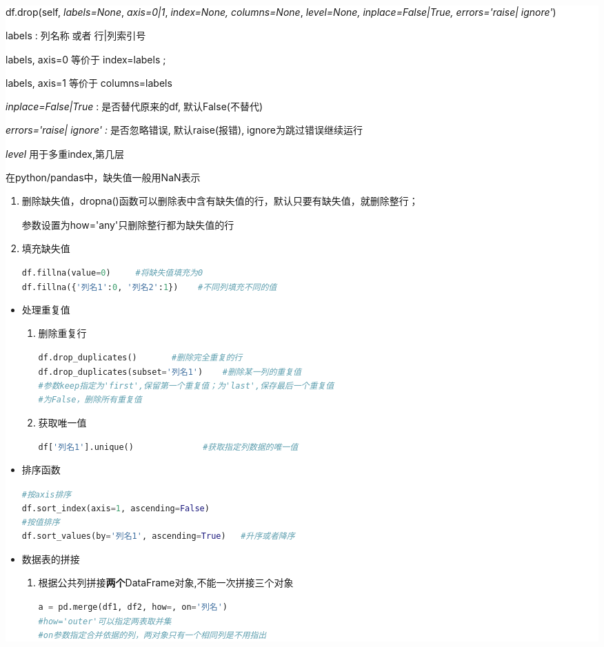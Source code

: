   df.drop(self, *labels=None*, *axis=0|1*, *index=None, columns=None*, *level=None,* *inplace=False|True, errors='raise| ignore'*)

  labels : 列名称 或者 行|列索引号

  labels, axis=0 等价于 index=labels ;

  labels, axis=1 等价于 columns=labels

  *inplace=False|True* : 是否替代原来的df, 默认False(不替代)

  *errors='raise| ignore' :* 是否忽略错误, 默认raise(报错), ignore为跳过错误继续运行

  *level* 用于多重index,第几层

  在python/pandas中，缺失值一般用NaN表示

  1. 删除缺失值，dropna()函数可以删除表中含有缺失值的行，默认只要有缺失值，就删除整行；

     参数设置为how='any'只删除整行都为缺失值的行

  2. 填充缺失值

     ```python
     df.fillna(value=0)     #将缺失值填充为0
     df.fillna({'列名1':0, '列名2':1})    #不同列填充不同的值
     ```

- 处理重复值

  1. 删除重复行

     ```python
     df.drop_duplicates()       #删除完全重复的行
     df.drop_duplicates(subset='列名1')    #删除某一列的重复值
     #参数keep指定为'first',保留第一个重复值；为'last',保存最后一个重复值
     #为False，删除所有重复值
     
     ```
     
  2. 获取唯一值

     ```python
     df['列名1'].unique()              #获取指定列数据的唯一值
     ```
  
- 排序函数

  ```python
  #按axis排序
  df.sort_index(axis=1, ascending=False)  
  #按值排序
  df.sort_values(by='列名1', ascending=True)   #升序或者降序
  ```

- 数据表的拼接

  1. 根据公共列拼接**两个**DataFrame对象,不能一次拼接三个对象

     ```python
     a = pd.merge(df1, df2, how=, on='列名')   
     #how='outer'可以指定两表取并集
     #on参数指定合并依据的列，两对象只有一个相同列是不用指出
     ```
